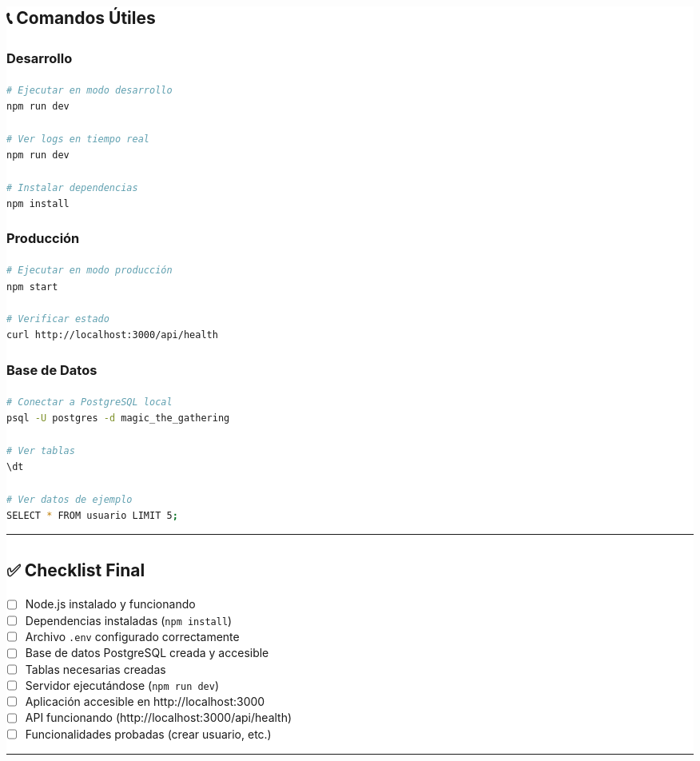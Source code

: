 
## 📞 Comandos Útiles

### Desarrollo
```bash
# Ejecutar en modo desarrollo
npm run dev

# Ver logs en tiempo real
npm run dev

# Instalar dependencias
npm install
```

### Producción
```bash
# Ejecutar en modo producción
npm start

# Verificar estado
curl http://localhost:3000/api/health
```

### Base de Datos
```bash
# Conectar a PostgreSQL local
psql -U postgres -d magic_the_gathering

# Ver tablas
\dt

# Ver datos de ejemplo
SELECT * FROM usuario LIMIT 5;
```

---

## ✅ Checklist Final

- [ ] Node.js instalado y funcionando
- [ ] Dependencias instaladas (`npm install`)
- [ ] Archivo `.env` configurado correctamente
- [ ] Base de datos PostgreSQL creada y accesible
- [ ] Tablas necesarias creadas
- [ ] Servidor ejecutándose (`npm run dev`)
- [ ] Aplicación accesible en http://localhost:3000
- [ ] API funcionando (http://localhost:3000/api/health)
- [ ] Funcionalidades probadas (crear usuario, etc.)

---
